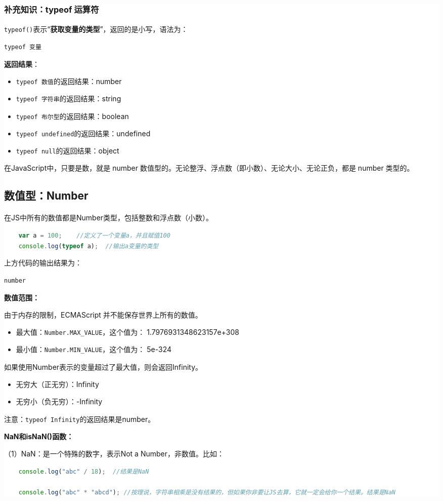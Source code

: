 
### 补充知识：typeof 运算符

`typeof()`表示“**获取变量的类型**”，返回的是小写，语法为：

```
typeof 变量
```

**返回结果**：

- `typeof 数值`的返回结果：number

- `typeof 字符串`的返回结果：string

- `typeof 布尔型`的返回结果：boolean

- `typeof undefined`的返回结果：undefined

- `typeof null`的返回结果：object

在JavaScript中，只要是数，就是 number 数值型的。无论整浮、浮点数（即小数）、无论大小、无论正负，都是 number 类型的。


## 数值型：Number

在JS中所有的数值都是Number类型，包括整数和浮点数（小数）。

```javascript
	var a = 100;	//定义了一个变量a，并且赋值100
	console.log(typeof a);	//输出a变量的类型
```

上方代码的输出结果为：

```
number
```


**数值范围：**

由于内存的限制，ECMAScript 并不能保存世界上所有的数值。

- 最大值：`Number.MAX_VALUE`，这个值为： 1.7976931348623157e+308

- 最小值：`Number.MIN_VALUE`，这个值为： 5e-324

如果使用Number表示的变量超过了最大值，则会返回Infinity。

- 无穷大（正无穷）：Infinity

- 无穷小（负无穷）：-Infinity

注意：`typeof Infinity`的返回结果是number。


**NaN和isNaN()函数：**

（1）NaN：是一个特殊的数字，表示Not a Number，非数值。比如：

```javascript
    console.log("abc" / 18);  //结果是NaN

    console.log("abc" * "abcd"); //按理说，字符串相乘是没有结果的，但如果你非要让JS去算，它就一定会给你一个结果。结果是NaN
```
